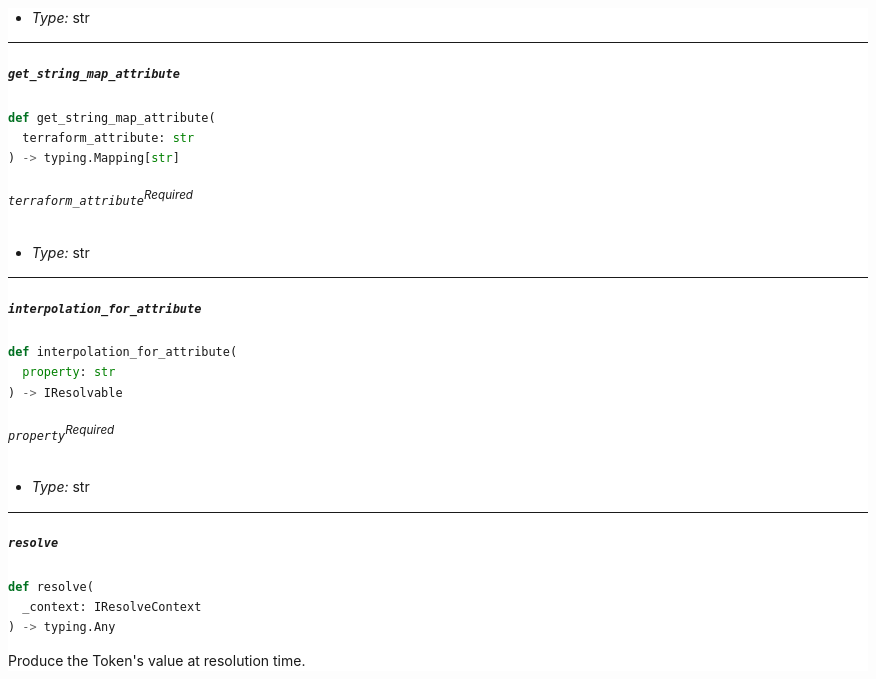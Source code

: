 - *Type:* str

---

##### `get_string_map_attribute` <a name="get_string_map_attribute" id="rhizo-co-terraform-provider-oci.dataOciDatascienceModelDeployments.DataOciDatascienceModelDeploymentsFilterOutputReference.getStringMapAttribute"></a>

```python
def get_string_map_attribute(
  terraform_attribute: str
) -> typing.Mapping[str]
```

###### `terraform_attribute`<sup>Required</sup> <a name="terraform_attribute" id="rhizo-co-terraform-provider-oci.dataOciDatascienceModelDeployments.DataOciDatascienceModelDeploymentsFilterOutputReference.getStringMapAttribute.parameter.terraformAttribute"></a>

- *Type:* str

---

##### `interpolation_for_attribute` <a name="interpolation_for_attribute" id="rhizo-co-terraform-provider-oci.dataOciDatascienceModelDeployments.DataOciDatascienceModelDeploymentsFilterOutputReference.interpolationForAttribute"></a>

```python
def interpolation_for_attribute(
  property: str
) -> IResolvable
```

###### `property`<sup>Required</sup> <a name="property" id="rhizo-co-terraform-provider-oci.dataOciDatascienceModelDeployments.DataOciDatascienceModelDeploymentsFilterOutputReference.interpolationForAttribute.parameter.property"></a>

- *Type:* str

---

##### `resolve` <a name="resolve" id="rhizo-co-terraform-provider-oci.dataOciDatascienceModelDeployments.DataOciDatascienceModelDeploymentsFilterOutputReference.resolve"></a>

```python
def resolve(
  _context: IResolveContext
) -> typing.Any
```

Produce the Token's value at resolution time.
